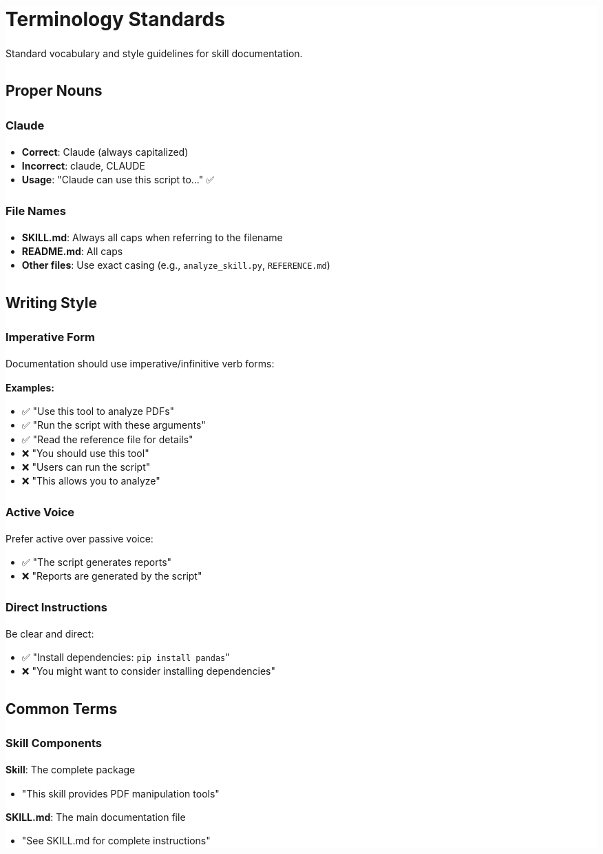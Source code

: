 # Terminology Standards

Standard vocabulary and style guidelines for skill documentation.

## Proper Nouns

### Claude
- **Correct**: Claude (always capitalized)
- **Incorrect**: claude, CLAUDE
- **Usage**: "Claude can use this script to..." ✅

### File Names
- **SKILL.md**: Always all caps when referring to the filename
- **README.md**: All caps
- **Other files**: Use exact casing (e.g., `analyze_skill.py`, `REFERENCE.md`)

## Writing Style

### Imperative Form
Documentation should use imperative/infinitive verb forms:

**Examples:**
- ✅ "Use this tool to analyze PDFs"
- ✅ "Run the script with these arguments"
- ✅ "Read the reference file for details"
- ❌ "You should use this tool"
- ❌ "Users can run the script"
- ❌ "This allows you to analyze"

### Active Voice
Prefer active over passive voice:
- ✅ "The script generates reports"
- ❌ "Reports are generated by the script"

### Direct Instructions
Be clear and direct:
- ✅ "Install dependencies: `pip install pandas`"
- ❌ "You might want to consider installing dependencies"

## Common Terms

### Skill Components

**Skill**: The complete package
- "This skill provides PDF manipulation tools"

**SKILL.md**: The main documentation file
- "See SKILL.md for complete instructions"
